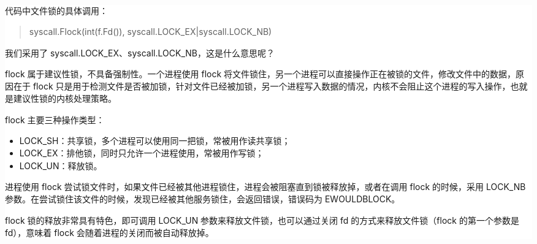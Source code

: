 代码中文件锁的具体调用：

> syscall.Flock(int(f.Fd()), syscall.LOCK_EX|syscall.LOCK_NB)

我们采用了 syscall.LOCK_EX、syscall.LOCK_NB，这是什么意思呢？

flock 属于建议性锁，不具备强制性。一个进程使用 flock 将文件锁住，另一个进程可以直接操作正在被锁的文件，修改文件中的数据，原因在于 flock 只是用于检测文件是否被加锁，针对文件已经被加锁，另一个进程写入数据的情况，内核不会阻止这个进程的写入操作，也就是建议性锁的内核处理策略。

flock 主要三种操作类型：

- LOCK_SH：共享锁，多个进程可以使用同一把锁，常被用作读共享锁；
- LOCK_EX：排他锁，同时只允许一个进程使用，常被用作写锁；
- LOCK_UN：释放锁。


进程使用 flock 尝试锁文件时，如果文件已经被其他进程锁住，进程会被阻塞直到锁被释放掉，或者在调用 flock 的时候，采用 LOCK_NB 参数。在尝试锁住该文件的时候，发现已经被其他服务锁住，会返回错误，错误码为 EWOULDBLOCK。

flock 锁的释放非常具有特色，即可调用 LOCK_UN 参数来释放文件锁，也可以通过关闭 fd 的方式来释放文件锁（flock 的第一个参数是 fd），意味着 flock 会随着进程的关闭而被自动释放掉。